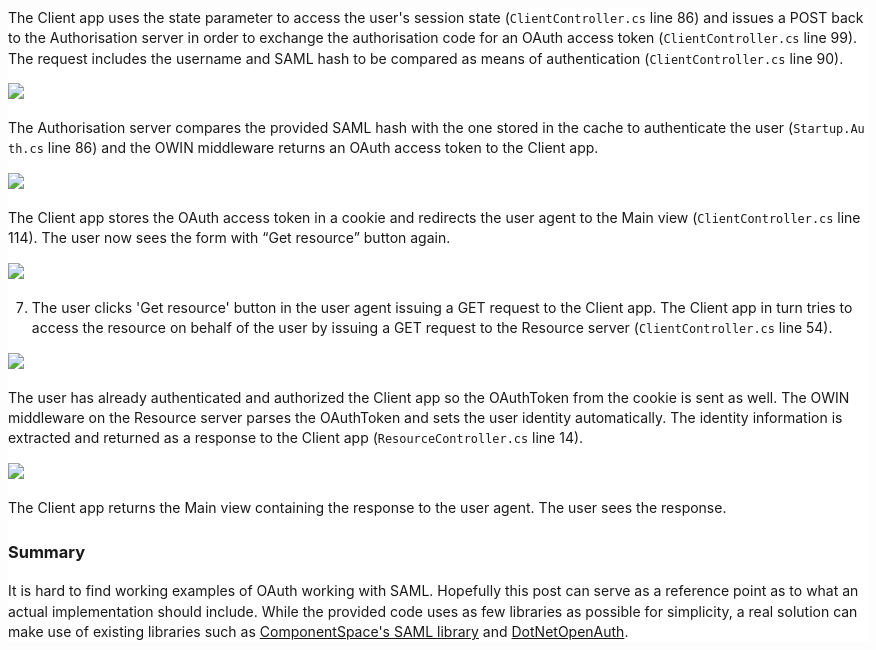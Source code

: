 The Client app uses the state parameter to access the user's session state (<code>ClientController.cs</code> line 86) and issues a POST back to the Authorisation server in order to exchange the authorisation code for an OAuth access token (<code>ClientController.cs</code> line 99). The request includes the username and SAML hash to be compared as means of authentication (<code>ClientController.cs</code> line 90).

<img src="{{ site.github.url }}/bdimitrov-SL/assets/oauth_with_saml/code_10.png" />

The Authorisation server compares the provided SAML hash with the one stored in the cache to authenticate the user (<code>Startup.Auth.cs</code> line 86) and the OWIN middleware returns an OAuth access token to the Client app.

<img src="{{ site.github.url }}/bdimitrov-SL/assets/oauth_with_saml/code_11.png" />

The Client app stores the OAuth access token in a cookie and redirects the user agent to the Main view (<code>ClientController.cs</code> line 114). The user now sees the form with “Get resource” button again.

<img src="{{ site.github.url }}/bdimitrov-SL/assets/oauth_with_saml/code_12.png" />

7) The user clicks 'Get resource' button in the user agent issuing a GET request to the Client app. The Client app in turn tries to access the resource on behalf of the user by issuing a GET request to the Resource server (<code>ClientController.cs</code> line 54). 

<img src="{{ site.github.url }}/bdimitrov-SL/assets/oauth_with_saml/code_13.png" />

The user has already authenticated and authorized the Client app so the OAuthToken from the cookie is sent as well. The OWIN middleware on the Resource server parses the OAuthToken and sets the user identity automatically. The identity information is extracted and returned as a response to the Client app (<code>ResourceController.cs</code> line 14).

<img src="{{ site.github.url }}/bdimitrov-SL/assets/oauth_with_saml/code_14.png" />

The Client app returns the Main view containing the response to the user agent. The user sees the response.

### Summary


It is hard to find working examples of OAuth working with SAML. Hopefully this post can serve as a reference point as to what an actual implementation should include. While the provided code uses as few libraries as possible for simplicity, a real solution can make use of existing libraries such as [ComponentSpace's SAML library](http://www.componentspace.com/SAMLv20.aspx) and [DotNetOpenAuth](http://dotnetopenauth.net/).